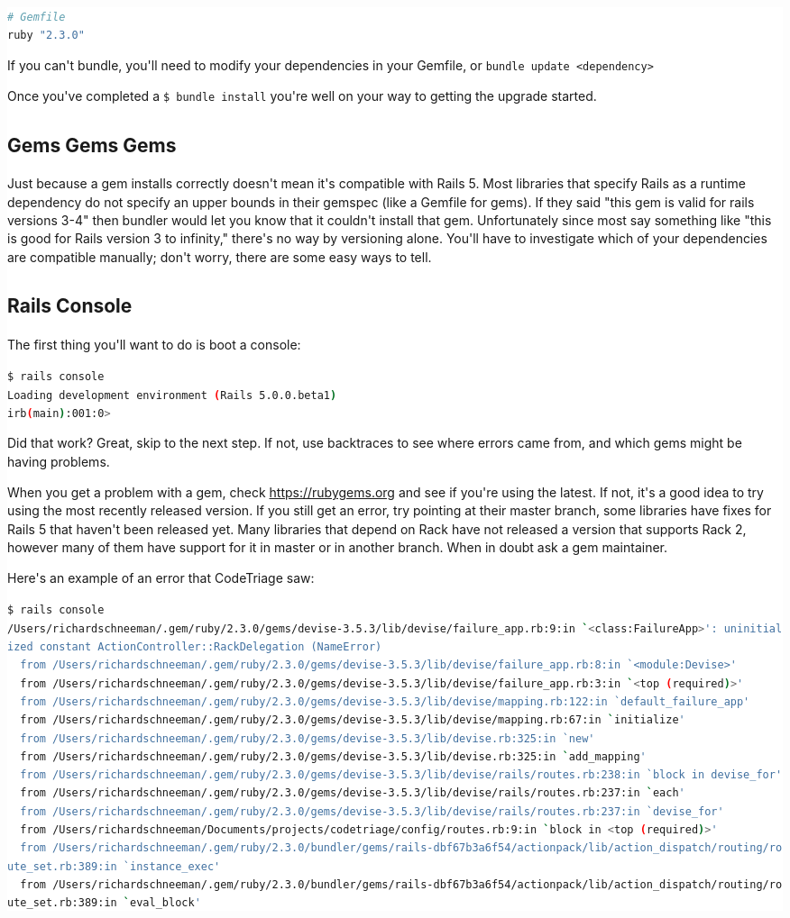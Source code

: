 ```ruby
# Gemfile
ruby "2.3.0"
```

If you can't bundle, you'll need to modify your dependencies in your Gemfile, or `bundle update <dependency>`

Once you've completed a `$ bundle install` you're well on your way to getting the upgrade started.

## Gems Gems Gems

Just because a gem installs correctly doesn't mean it's compatible with Rails 5. Most libraries that specify Rails as a runtime dependency do not specify an upper bounds in their gemspec (like a Gemfile for gems). If they said "this gem is valid for rails versions 3-4" then bundler would let you know that it couldn't install that gem. Unfortunately since most say something like "this is good for Rails version 3 to infinity," there's no way by versioning alone. You'll have to investigate which of your dependencies are compatible manually; don't worry, there are some easy ways to tell.

## Rails Console

The first thing you'll want to do is boot a console:

```sh
$ rails console
Loading development environment (Rails 5.0.0.beta1)
irb(main):001:0>
```

Did that work? Great, skip to the next step. If not, use backtraces to see where errors came from, and which gems might be having problems.

When you get a problem with a gem, check https://rubygems.org and see if you're using the latest. If not, it's a good idea to try using the most recently released version. If you still get an error, try pointing at their master branch, some libraries have fixes for Rails 5 that haven't been released yet. Many libraries that depend on Rack have not released a version that supports Rack 2, however many of them have support for it in master or in another branch. When in doubt ask a gem maintainer.

Here's an example of an error that CodeTriage saw:

```sh
$ rails console
/Users/richardschneeman/.gem/ruby/2.3.0/gems/devise-3.5.3/lib/devise/failure_app.rb:9:in `<class:FailureApp>': uninitialized constant ActionController::RackDelegation (NameError)
  from /Users/richardschneeman/.gem/ruby/2.3.0/gems/devise-3.5.3/lib/devise/failure_app.rb:8:in `<module:Devise>'
  from /Users/richardschneeman/.gem/ruby/2.3.0/gems/devise-3.5.3/lib/devise/failure_app.rb:3:in `<top (required)>'
  from /Users/richardschneeman/.gem/ruby/2.3.0/gems/devise-3.5.3/lib/devise/mapping.rb:122:in `default_failure_app'
  from /Users/richardschneeman/.gem/ruby/2.3.0/gems/devise-3.5.3/lib/devise/mapping.rb:67:in `initialize'
  from /Users/richardschneeman/.gem/ruby/2.3.0/gems/devise-3.5.3/lib/devise.rb:325:in `new'
  from /Users/richardschneeman/.gem/ruby/2.3.0/gems/devise-3.5.3/lib/devise.rb:325:in `add_mapping'
  from /Users/richardschneeman/.gem/ruby/2.3.0/gems/devise-3.5.3/lib/devise/rails/routes.rb:238:in `block in devise_for'
  from /Users/richardschneeman/.gem/ruby/2.3.0/gems/devise-3.5.3/lib/devise/rails/routes.rb:237:in `each'
  from /Users/richardschneeman/.gem/ruby/2.3.0/gems/devise-3.5.3/lib/devise/rails/routes.rb:237:in `devise_for'
  from /Users/richardschneeman/Documents/projects/codetriage/config/routes.rb:9:in `block in <top (required)>'
  from /Users/richardschneeman/.gem/ruby/2.3.0/bundler/gems/rails-dbf67b3a6f54/actionpack/lib/action_dispatch/routing/route_set.rb:389:in `instance_exec'
  from /Users/richardschneeman/.gem/ruby/2.3.0/bundler/gems/rails-dbf67b3a6f54/actionpack/lib/action_dispatch/routing/route_set.rb:389:in `eval_block'
```